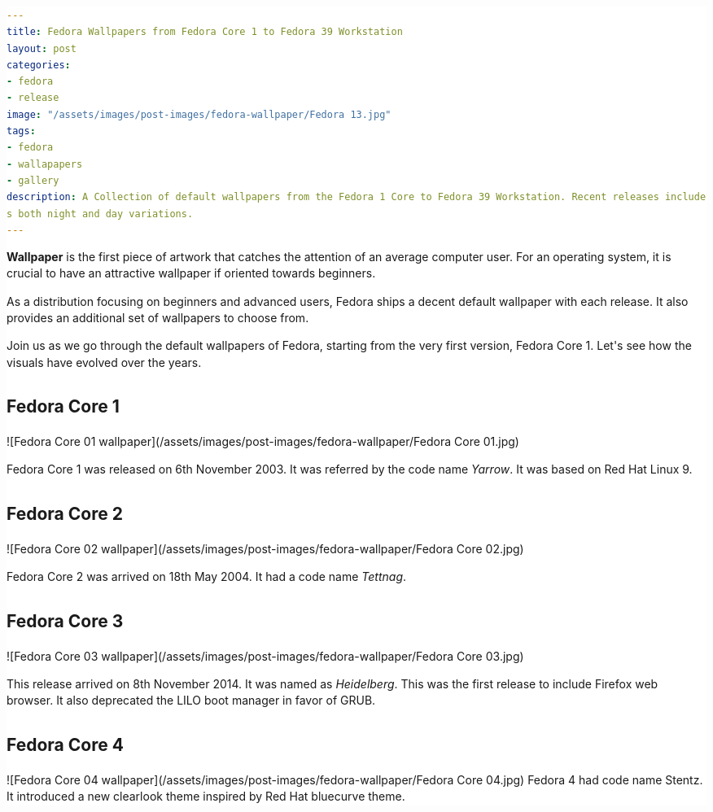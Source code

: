 ```yaml
---
title: Fedora Wallpapers from Fedora Core 1 to Fedora 39 Workstation
layout: post
categories:
- fedora
- release
image: "/assets/images/post-images/fedora-wallpaper/Fedora 13.jpg"
tags:
- fedora
- wallapapers
- gallery
description: A Collection of default wallpapers from the Fedora 1 Core to Fedora 39 Workstation. Recent releases includes both night and day variations.
---
```


**Wallpaper** is the first piece of artwork that catches the attention of an average computer user. For an operating system, it is crucial to have an attractive wallpaper if oriented towards beginners.

As a distribution focusing on beginners and advanced users, Fedora ships a decent default wallpaper with each release. It also provides an additional set of wallpapers to choose from.

Join us as we go through the default wallpapers of Fedora, starting from the very first version, Fedora Core 1. Let's see how the visuals have evolved over the years.

## Fedora Core 1
![Fedora Core 01 wallpaper](/assets/images/post-images/fedora-wallpaper/Fedora Core 01.jpg)

Fedora Core 1 was released on 6th November 2003. It was referred by the code name *Yarrow*. It was based on Red Hat Linux 9.

## Fedora Core 2
![Fedora Core 02 wallpaper](/assets/images/post-images/fedora-wallpaper/Fedora Core 02.jpg)

Fedora Core 2 was arrived on 18th May 2004. It had a code name *Tettnag*.

## Fedora Core 3
![Fedora Core 03 wallpaper](/assets/images/post-images/fedora-wallpaper/Fedora Core 03.jpg)

This release arrived on 8th November 2014. It was named as *Heidelberg*. This was the first release to include Firefox web browser. It also deprecated the LILO boot manager in favor of GRUB.

## Fedora Core 4
![Fedora Core 04 wallpaper](/assets/images/post-images/fedora-wallpaper/Fedora Core 04.jpg)
Fedora 4 had code name  Stentz. It introduced a new clearlook theme inspired by Red Hat bluecurve theme.

